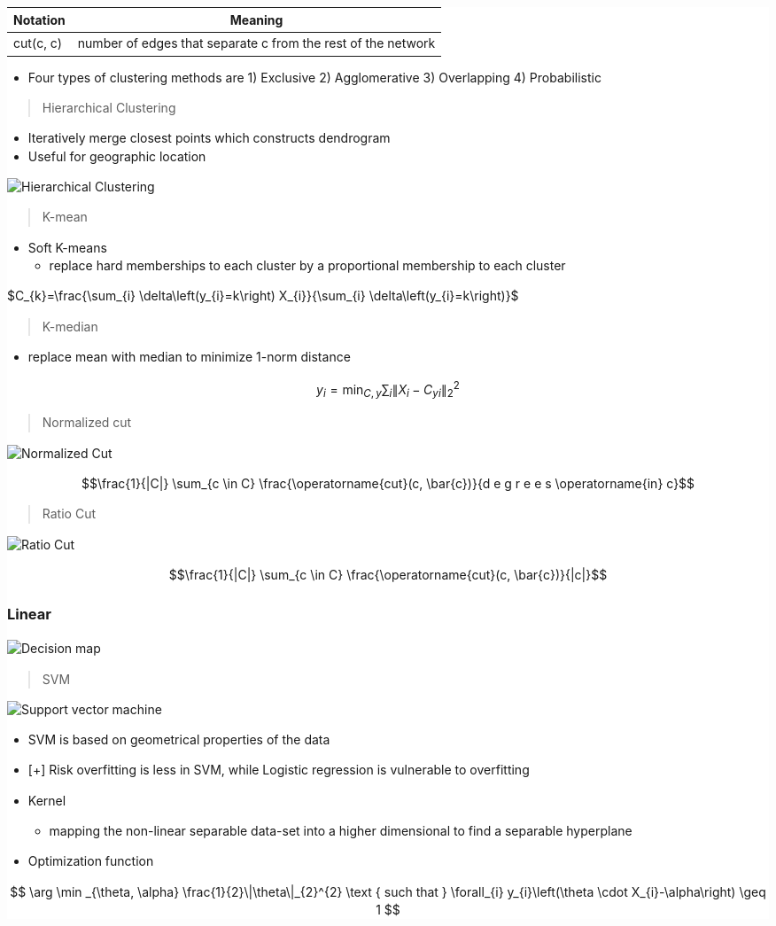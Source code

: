 | Notation  | Meaning                                                      |
| --------- | ------------------------------------------------------------ |
| cut(c, c) | number of edges that separate c from the rest of the network |

* Four types of clustering methods are 1) Exclusive 2) Agglomerative 3) Overlapping 4) Probabilistic

> Hierarchical Clustering

* Iteratively merge closest points which constructs dendrogram
* Useful for geographic location

![Hierarchical Clustering](images/20210324_000002.png)

> K-mean

* Soft K-means
  * replace hard memberships to each cluster by a proportional membership to each cluster

$C_{k}=\frac{\sum_{i} \delta\left(y_{i}=k\right) X_{i}}{\sum_{i} \delta\left(y_{i}=k\right)}$

> K-median

* replace mean with median to minimize 1-norm distance

$$ y_{i}=\min _{C, y} \sum_{i}\left\|X_{i}-C_{y i}\right\|_{2}^{2} $$

> Normalized cut

![Normalized Cut](images/20210324_143607.png)

$$\frac{1}{|C|} \sum_{c \in C} \frac{\operatorname{cut}(c, \bar{c})}{d e g r e e s \operatorname{in} c}$$

> Ratio Cut

![Ratio Cut](images/20210324_143644.png)

$$\frac{1}{|C|} \sum_{c \in C} \frac{\operatorname{cut}(c, \bar{c})}{|c|}$$

### Linear

![Decision map](images/20210322_184729.png)

> SVM

![Support vector machine](images/20210305_201646.png)

* SVM is based on geometrical properties of the data
* [+] Risk overfitting is less in SVM, while Logistic regression is vulnerable to overfitting
* Kernel
  * mapping the non-linear separable data-set into a higher dimensional to find a separable hyperplane

* Optimization function

$$ \arg \min _{\theta, \alpha} \frac{1}{2}\|\theta\|_{2}^{2} \text { such that } \forall_{i} y_{i}\left(\theta \cdot X_{i}-\alpha\right) \geq 1 $$
